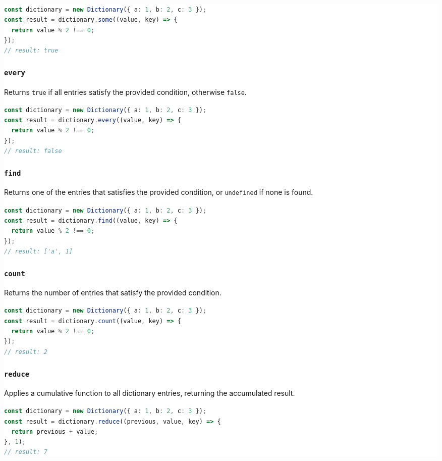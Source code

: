 ```typescript
const dictionary = new Dictionary({ a: 1, b: 2, c: 3 });
const result = dictionary.some((value, key) => {
  return value % 2 !== 0;
});
// result: true
```

### `every`

Returns `true` if all entries satisfy the provided condition, otherwise `false`.

```typescript
const dictionary = new Dictionary({ a: 1, b: 2, c: 3 });
const result = dictionary.every((value, key) => {
  return value % 2 !== 0;
});
// result: false
```

### `find`

Returns one of the entries that satisfies the provided condition, or `undefined` if none is found.

```typescript
const dictionary = new Dictionary({ a: 1, b: 2, c: 3 });
const result = dictionary.find((value, key) => {
  return value % 2 !== 0;
});
// result: ['a', 1]
```

### `count`

Returns the number of entries that satisfy the provided condition.

```typescript
const dictionary = new Dictionary({ a: 1, b: 2, c: 3 });
const result = dictionary.count((value, key) => {
  return value % 2 !== 0;
});
// result: 2
```

### `reduce`

Applies a cumulative function to all dictionary entries, returning the accumulated result.

```typescript
const dictionary = new Dictionary({ a: 1, b: 2, c: 3 });
const result = dictionary.reduce((previous, value, key) => {
  return previous + value;
}, 1);
// result: 7
```
